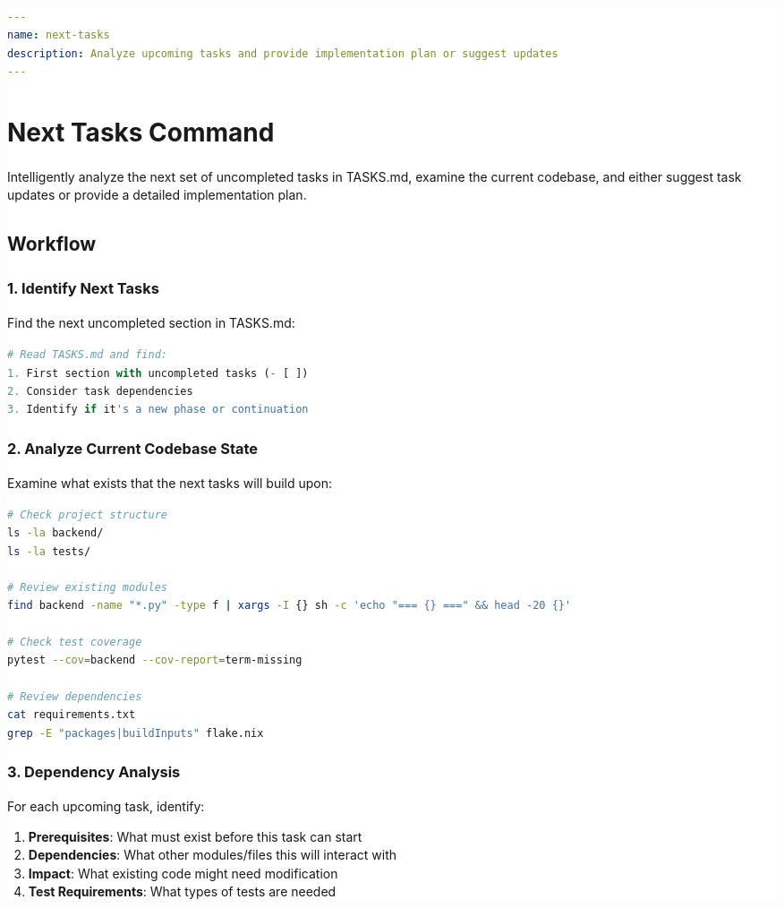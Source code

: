 ```yaml
---
name: next-tasks
description: Analyze upcoming tasks and provide implementation plan or suggest updates
---
```


# Next Tasks Command

Intelligently analyze the next set of uncompleted tasks in TASKS.md, examine the current codebase, and either suggest task updates or provide a detailed implementation plan.

## Workflow

### 1. Identify Next Tasks

Find the next uncompleted section in TASKS.md:

```python
# Read TASKS.md and find:
1. First section with uncompleted tasks (- [ ])
2. Consider task dependencies
3. Identify if it's a new phase or continuation
```

### 2. Analyze Current Codebase State

Examine what exists that the next tasks will build upon:

```bash
# Check project structure
ls -la backend/
ls -la tests/

# Review existing modules
find backend -name "*.py" -type f | xargs -I {} sh -c 'echo "=== {} ===" && head -20 {}'

# Check test coverage
pytest --cov=backend --cov-report=term-missing

# Review dependencies
cat requirements.txt
grep -E "packages|buildInputs" flake.nix
```

### 3. Dependency Analysis

For each upcoming task, identify:

1. **Prerequisites**: What must exist before this task can start
2. **Dependencies**: What other modules/files this will interact with
3. **Impact**: What existing code might need modification
4. **Test Requirements**: What types of tests are needed
